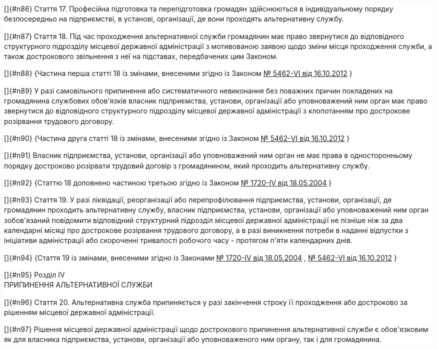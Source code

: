 []{#n86}
Стаття 17. Професійна підготовка та перепідготовка громадян здійснюються в індивідуальному порядку безпосередньо на підприємстві, в установі, організації, де вони проходять альтернативну службу.

[]{#n87}
Стаття 18. Під час проходження альтернативної служби громадянин має право звернутися до відповідного структурного підрозділу місцевої державної адміністрації з мотивованою заявою щодо зміни місця проходження служби, а також дострокового звільнення з неї на підставах, передбачених цим Законом.

[]{#n88}
{Частина перша статті 18 із змінами, внесеними згідно із Законом [№ 5462-VI від 16.10.2012](/go/5462-17) }

[]{#n89}
У разі самовільного припинення або систематичного невиконання без поважних причин покладених на громадянина службових обов'язків власник підприємства, установи, організації або уповноважений ним орган має право звернутися до відповідного структурного підрозділу місцевої державної адміністрації з клопотанням про дострокове розірвання трудового договору.

[]{#n90}
{Частина друга статті 18 із змінами, внесеними згідно із Законом [№ 5462-VI від 16.10.2012](/go/5462-17) }

[]{#n91}
Власник підприємства, установи, організації або уповноважений ним орган не має права в односторонньому порядку достроково розірвати трудовий договір з громадянином, який проходить альтернативну службу.

[]{#n92}
{Статтю 18 доповнено частиною третьою згідно із Законом [№ 1720-IV від 18.05.2004](/go/1720-15) }

[]{#n93}
Стаття 19. У разі ліквідації, реорганізації або перепрофілювання підприємства, установи, організації, де громадянин проходить альтернативну службу, власник підприємства, установи, організації або уповноважений ним орган зобов'язаний повідомити відповідний структурний підрозділ місцевої державної адміністрації не пізніше ніж за два календарні місяці про дострокове розірвання трудового договору, а в разі виникнення потреби в наданні відпустки з ініціативи адміністрації або скороченні тривалості робочого часу - протягом п'яти календарних днів.

[]{#n94}
{Стаття 19 із змінами, внесеними згідно із Законами [№ 1720-IV від 18.05.2004](/go/1720-15) , [№ 5462-VI від 16.10.2012](/go/5462-17) }

[]{#n95}
Розділ IV\
ПРИПИНЕННЯ АЛЬТЕРНАТИВНОЇ СЛУЖБИ

[]{#n96}
Стаття 20. Альтернативна служба припиняється у разі закінчення строку її проходження або достроково за рішенням місцевої державної адміністрації.

[]{#n97}
Рішення місцевої державної адміністрації щодо дострокового припинення альтернативної служби є обов'язковим як для власника підприємства, установи, організації або уповноваженого ним органу, так і для громадянина.
